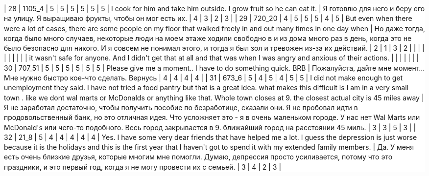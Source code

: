 | 28 |  1105_4 |                        5 |                             5 |                       5 |                        5 |                       5 |              5 | I cook for him and take him outside.  I grow fruit so he can eat it.                                                                                                                                                                                                                                                                                | Я готовлю для него и беру его на улицу. Я выращиваю фрукты, чтобы он мог есть их.                                                                                                                                                                                                                                                         |                        4 |                             3 |                         2 |                3 |
| 29 |  720_20 |                        4 |                             5 |                       5 |                        5 |                       4 |              5 | But even when there were a lot of cases, there are some people on my floor that walked freely in and out many times in one day when                                                                                                                                                                                                                 | Но даже тогда, когда было много случаев, некоторые люди на моем этаже ходили свободно в и из дома много раз в день, когда это не было безопасно для никого. И я совсем не понимал этого, и тогда я был зол и тревожен из-за их действий.                                                                                                  |                        2 |                             1 |                         3 |                2 |
|    |         |                          |                               |                         |                          |                         |                |  it wasn't safe for anyone. And I didn't get that at all and that was when I was angry and anxious of their actions.                                                                                                                                                                                                                                |                                                                                                                                                                                                                                                                                                                                           |                          |                               |                           |                  |
| 30 |  707_51 |                        5 |                             5 |                       5 |                        5 |                       5 |              5 | Please give me a moment.. I have to do something quick. BRB                                                                                                                                                                                                                                                                                         | Пожалуйста, дайте мне момент... Мне нужно быстро кое-что сделать. Вернусь                                                                                                                                                                                                                                                                 |                        4 |                             4 |                         4 |                4 |
| 31 |   673_6 |                        5 |                             4 |                       5 |                        4 |                       5 |              5 | I did not make enough to get unemployment they said. I have not tried a food pantry but that is a great idea. what makes this difficult is I am in a very small town . like we dont wal marts or McDonalds or anything like that. Whole town closes at 9. the closest actual city is 45 miles away                                                  | Я не заработал достаточно, чтобы получить пособие по безработице, сказали они. Я не пробовал идти в продовольственный банк, но это отличная идея. Что усложняет это - я в очень маленьком городе. У нас нет Wal Marts или McDonald's или чего-то подобного. Весь город закрывается в 9. ближайший город на расстоянии 45 миль.            |                        3 |                             3 |                         5 |                3 |
| 32 |    21_8 |                        5 |                             4 |                       4 |                        4 |                       4 |              4 | Yes. I have some very dear friends that have helped me a lot. I guess the depression is just worse because it is the holidays and this is the first year that I haven't got to spend it with my extended family members.                                                                                                                            | Да. У меня есть очень близкие друзья, которые многим мне помогли. Думаю, депрессия просто усиливается, потому что это праздники, и это первый год, когда я не могу провести их с семьей.                                                                                                                                                  |                        3 |                             4 |                         2 |                3 |